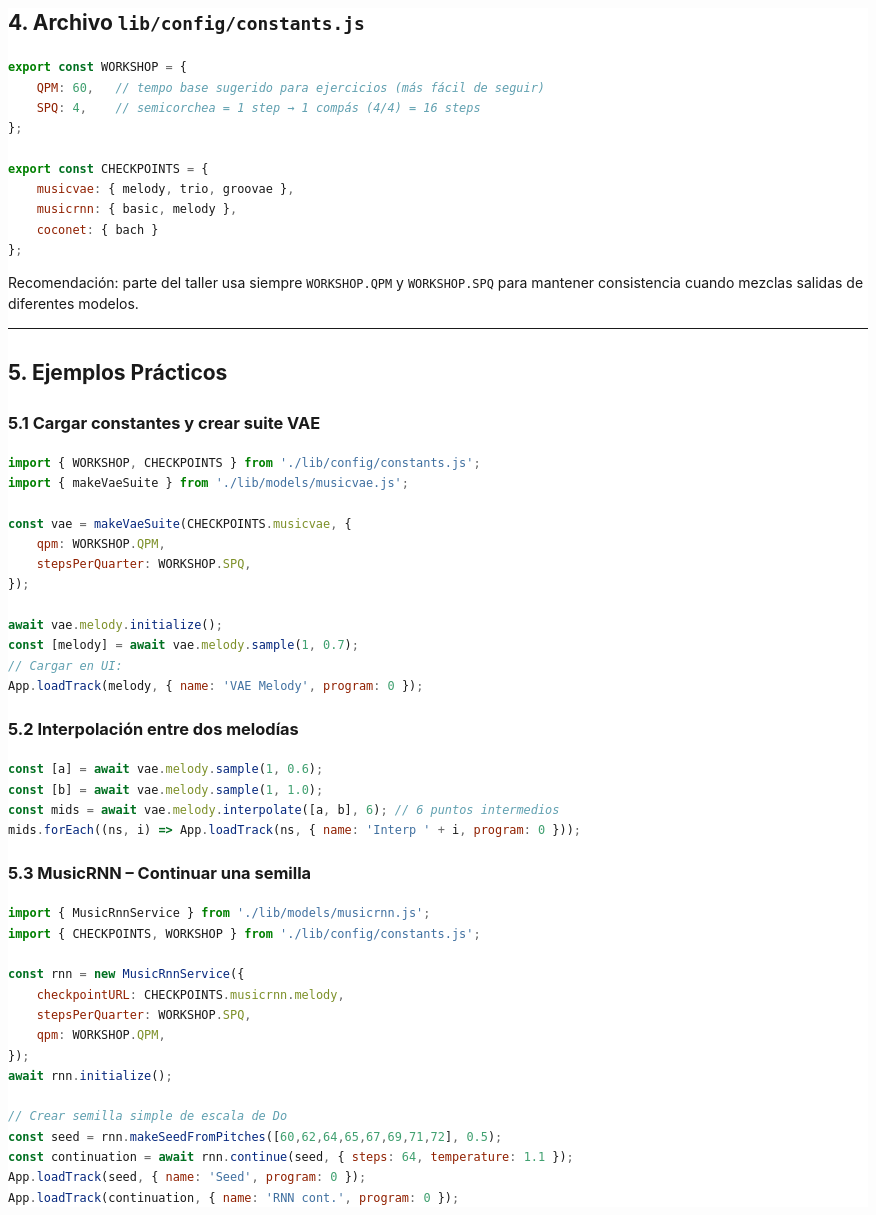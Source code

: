 ## 4. Archivo `lib/config/constants.js`

```js
export const WORKSHOP = {
	QPM: 60,   // tempo base sugerido para ejercicios (más fácil de seguir)
	SPQ: 4,    // semicorchea = 1 step → 1 compás (4/4) = 16 steps
};

export const CHECKPOINTS = {
	musicvae: { melody, trio, groovae },
	musicrnn: { basic, melody },
	coconet: { bach }
};
```

Recomendación: parte del taller usa siempre `WORKSHOP.QPM` y `WORKSHOP.SPQ` para mantener consistencia cuando mezclas salidas de diferentes modelos.

---
## 5. Ejemplos Prácticos

### 5.1 Cargar constantes y crear suite VAE
```js
import { WORKSHOP, CHECKPOINTS } from './lib/config/constants.js';
import { makeVaeSuite } from './lib/models/musicvae.js';

const vae = makeVaeSuite(CHECKPOINTS.musicvae, {
	qpm: WORKSHOP.QPM,
	stepsPerQuarter: WORKSHOP.SPQ,
});

await vae.melody.initialize();
const [melody] = await vae.melody.sample(1, 0.7);
// Cargar en UI:
App.loadTrack(melody, { name: 'VAE Melody', program: 0 });
```

### 5.2 Interpolación entre dos melodías
```js
const [a] = await vae.melody.sample(1, 0.6);
const [b] = await vae.melody.sample(1, 1.0);
const mids = await vae.melody.interpolate([a, b], 6); // 6 puntos intermedios
mids.forEach((ns, i) => App.loadTrack(ns, { name: 'Interp ' + i, program: 0 }));
```

### 5.3 MusicRNN – Continuar una semilla
```js
import { MusicRnnService } from './lib/models/musicrnn.js';
import { CHECKPOINTS, WORKSHOP } from './lib/config/constants.js';

const rnn = new MusicRnnService({
	checkpointURL: CHECKPOINTS.musicrnn.melody,
	stepsPerQuarter: WORKSHOP.SPQ,
	qpm: WORKSHOP.QPM,
});
await rnn.initialize();

// Crear semilla simple de escala de Do
const seed = rnn.makeSeedFromPitches([60,62,64,65,67,69,71,72], 0.5);
const continuation = await rnn.continue(seed, { steps: 64, temperature: 1.1 });
App.loadTrack(seed, { name: 'Seed', program: 0 });
App.loadTrack(continuation, { name: 'RNN cont.', program: 0 });
```
